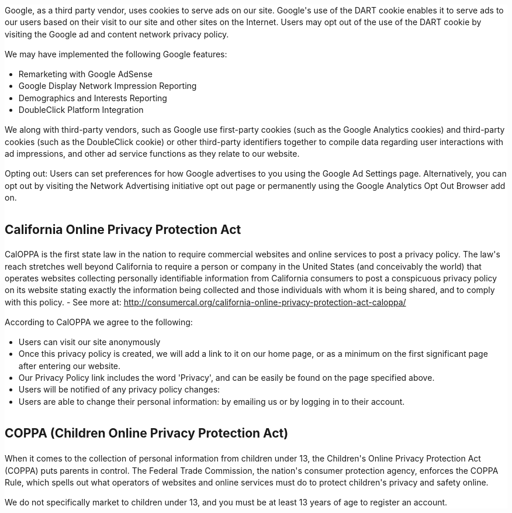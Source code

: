 Google, as a third party vendor, uses cookies to serve ads on our site. Google's use of the DART cookie enables it to serve ads to our users based on their visit to our site and other sites on the Internet. Users may opt out of the use of the DART cookie by visiting the Google ad and content network privacy policy.

We may have implemented the following Google features:

<ul>
<li>Remarketing with Google AdSense</li>
<li>Google Display Network Impression Reporting</li>
<li>Demographics and Interests Reporting</li>
<li>DoubleClick Platform Integration</li>
</ul>

We along with third-party vendors, such as Google use first-party cookies (such as the Google Analytics cookies) and third-party cookies (such as the DoubleClick cookie) or other third-party identifiers together to compile data regarding user interactions with ad impressions, and other ad service functions as they relate to our website.

Opting out: Users can set preferences for how Google advertises to you using the Google Ad Settings page. Alternatively, you can opt out by visiting the Network Advertising initiative opt out page or permanently using the Google Analytics Opt Out Browser add on.

<h2 class="title is-2">California Online Privacy Protection Act</h2>

CalOPPA is the first state law in the nation to require commercial websites and online services to post a privacy policy. The law's reach stretches well beyond California to require a person or company in the United States (and conceivably the world) that operates websites collecting personally identifiable information from California consumers to post a conspicuous privacy policy on its website stating exactly the information being collected and those individuals with whom it is being shared, and to comply with this policy. - See more at: http://consumercal.org/california-online-privacy-protection-act-caloppa/

According to CalOPPA we agree to the following:

<ul>
<li>Users can visit our site anonymously</li>
<li>Once this privacy policy is created, we will add a link to it on our home page, or as a minimum on the first significant page after entering our website.</li>
<li>Our Privacy Policy link includes the word 'Privacy', and can be easily be found on the page specified above.</li>
<li>Users will be notified of any privacy policy changes:</li>
<li>Users are able to change their personal information: by emailing us or by logging in to their account.</li>
</ul>

<h2 class="title is-2">COPPA (Children Online Privacy Protection Act)</h2>

When it comes to the collection of personal information from children under 13, the Children's Online Privacy Protection Act (COPPA) puts parents in control. The Federal Trade Commission, the nation's consumer protection agency, enforces the COPPA Rule, which spells out what operators of websites and online services must do to protect children's privacy and safety online.

We do not specifically market to children under 13, and you must be at least 13 years of age to register an account.
